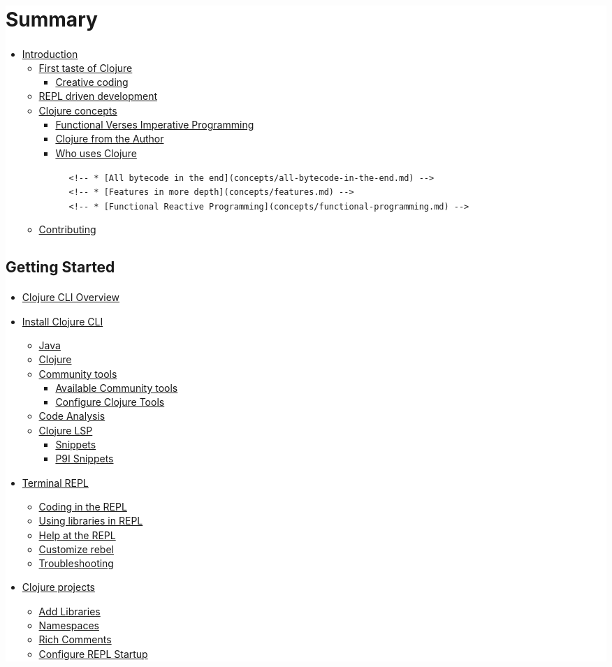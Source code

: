 # Summary

* [Introduction](introduction.md)
    * [First taste of Clojure](first-taste-of-clojure.md)
        * [Creative coding](creative-coding.md)
    * [REPL driven development](repl-driven-development.md)
    * [Clojure concepts](concepts/index.md)
        * [Functional Verses Imperative Programming](concepts/what-is-functional-programming.md)
        * [Clojure from the Author](concepts/clojure-made-simple.md)
        <!-- * [Learning Clojure](concepts/learning-clojure.md) -->
        <!-- * [When to use Clojure](concepts/purpose.md) -->
        * [Who uses Clojure](concepts/who-uses-clojure.md)
                <!-- * [The syntax](concepts/syntax.md) -->
        <!-- * [Design with Clojure](concepts/design.md) -->
                <!-- * [All bytecode in the end](concepts/all-bytecode-in-the-end.md) -->
                <!-- * [Features in more depth](concepts/features.md) -->
                <!-- * [Functional Reactive Programming](concepts/functional-programming.md) -->
    * [Contributing](contributing.md)

## Getting Started

* [Clojure CLI Overview](clojure-cli/index.md)
* [Install Clojure CLI](clojure-cli/install/index.md)
    * [Java](clojure-cli/install/java.md)
    * [Clojure](clojure-cli/install/clojure-cli.md)
    * [Community tools](clojure-cli/install/community-tools.md)
        * [Available Community tools](clojure-cli/install/community-tools-available.md)
        * [Configure Clojure Tools](clojure-cli/configure/index.md)
    * [Code Analysis](clojure-cli/install/code-analysis.md)
    * [Clojure LSP](clojure-cli/install/clojure-lsp.md)
        * [Snippets](clojure-cli/install/clojure-lsp-snippets.md)
        * [P9I Snippets](clojure-cli/install/clojure-lsp-snippets.md)
* [Terminal REPL](clojure-cli/repl/index.md)
    * [Coding in the REPL](clojure-cli/repl/coding-in-the-repl.md)
    * [Using libraries in REPL](clojure-cli/repl/using-project-or-library.md)
    * [Help at the REPL](clojure-cli/repl/help-at-the-repl.md)
    * [Customize rebel](clojure-cli/repl/customize-rebel.md)
    * [Troubleshooting](clojure-cli/repl/troubleshooting.md)
    <!-- * [REPL uncovered](clojure-cli/repl/repl-uncovered.md) --> <!-- TODO rewrite -->

* [Clojure projects](clojure-cli/projects/create.md)
    <!-- Introduce Clojure examples that work well in the command line REPL -->
    <!-- Run a repl in an example project, require, in-ns, run -->
    <!-- a simple tic-tac-toe game or similar command line challenges, kata -->
    <!-- * [Manage dependencies](clojure-cli/managing-dependencies.md) -->
    * [Add Libraries](clojure-cli/projects/add-libraries.md)
    * [Namespaces](clojure-cli/projects/namespace.md)
    * [Rich Comments](clojure-cli/projects/rich-comments.md)
    * [Configure REPL Startup](clojure-cli/projects/configure-repl-startup.md)
        <!-- * [Namespace refactor](clojure-cli/using/namespace-refactoring.md) -->
    <!-- * [Running projects](clojure-cli/projects/running-projects.md) -->
 